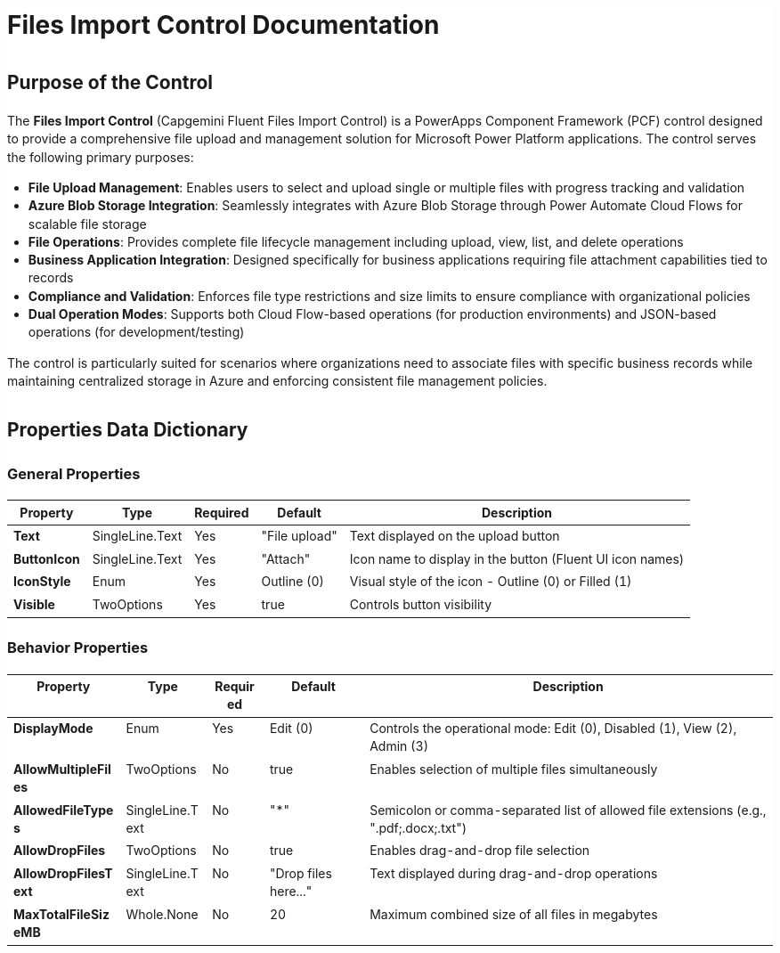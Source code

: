 # Files Import Control Documentation

## Purpose of the Control

The **Files Import Control** (Capgemini Fluent Files Import Control) is a PowerApps Component Framework (PCF) control designed to provide a comprehensive file upload and management solution for Microsoft Power Platform applications. The control serves the following primary purposes:

- **File Upload Management**: Enables users to select and upload single or multiple files with progress tracking and validation
- **Azure Blob Storage Integration**: Seamlessly integrates with Azure Blob Storage through Power Automate Cloud Flows for scalable file storage
- **File Operations**: Provides complete file lifecycle management including upload, view, list, and delete operations
- **Business Application Integration**: Designed specifically for business applications requiring file attachment capabilities tied to records
- **Compliance and Validation**: Enforces file type restrictions and size limits to ensure compliance with organizational policies
- **Dual Operation Modes**: Supports both Cloud Flow-based operations (for production environments) and JSON-based operations (for development/testing)

The control is particularly suited for scenarios where organizations need to associate files with specific business records while maintaining centralized storage in Azure and enforcing consistent file management policies.

## Properties Data Dictionary

### General Properties

| Property | Type | Required | Default | Description |
|----------|------|----------|---------|-------------|
| **Text** | SingleLine.Text | Yes | "File upload" | Text displayed on the upload button |
| **ButtonIcon** | SingleLine.Text | Yes | "Attach" | Icon name to display in the button (Fluent UI icon names) |
| **IconStyle** | Enum | Yes | Outline (0) | Visual style of the icon - Outline (0) or Filled (1) |
| **Visible** | TwoOptions | Yes | true | Controls button visibility |

### Behavior Properties

| Property | Type | Required | Default | Description |
|----------|------|----------|---------|-------------|
| **DisplayMode** | Enum | Yes | Edit (0) | Controls the operational mode: Edit (0), Disabled (1), View (2), Admin (3) |
| **AllowMultipleFiles** | TwoOptions | No | true | Enables selection of multiple files simultaneously |
| **AllowedFileTypes** | SingleLine.Text | No | "*" | Semicolon or comma-separated list of allowed file extensions (e.g., ".pdf;.docx;.txt") |
| **AllowDropFiles** | TwoOptions | No | true | Enables drag-and-drop file selection |
| **AllowDropFilesText** | SingleLine.Text | No | "Drop files here..." | Text displayed during drag-and-drop operations |
| **MaxTotalFileSizeMB** | Whole.None | No | 20 | Maximum combined size of all files in megabytes |
